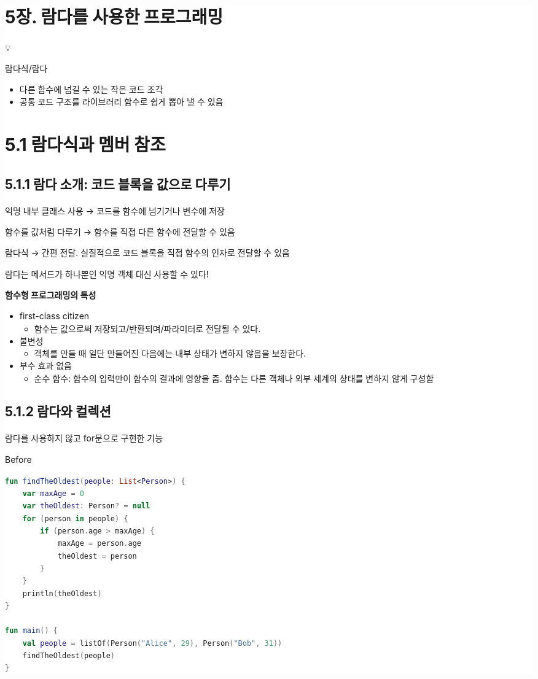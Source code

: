 # 5장. 람다를 사용한 프로그래밍

<aside>
💡

람다식/람다

- 다른 함수에 넘길 수 있는 작은 코드 조각
- 공통 코드 구조를 라이브러리 함수로 쉽게 뽑아 낼 수 있음
</aside>

# 5.1 람다식과 멤버 참조

## 5.1.1 람다 소개: 코드 블록을 값으로 다루기

익명 내부 클래스 사용 → 코드를 함수에 넘기거나 변수에 저장

함수를 값처럼 다루기 → 함수를 직접 다른 함수에 전달할 수 있음

람다식 → 간편 전달. 실질적으로 코드 블록을 직접 함수의 인자로 전달할 수 있음

람다는 메서드가 하나뿐인 익명 객체 대신 사용할 수 있다!

**함수형 프로그래밍의 특성**

- first-class citizen
    - 함수는 값으로써 저장되고/반환되며/파라미터로 전달될 수 있다.
- 불변성
    - 객체를 만들 때 일단 만들어진 다음에는 내부 상태가 변하지 않음을 보장한다.
- 부수 효과 없음
    - 순수 함수: 함수의 입력만이 함수의 결과에 영향을 줌. 함수는 다른 객체나 외부 세계의 상태를 변하지 않게 구성함

## 5.1.2 람다와 컬렉션

람다를 사용하지 않고 for문으로 구현한 기능

Before

```kotlin
fun findTheOldest(people: List<Person>) {
    var maxAge = 0
    var theOldest: Person? = null
    for (person in people) {
        if (person.age > maxAge) {
            maxAge = person.age
            theOldest = person
        }
    }
    println(theOldest)
}

fun main() {
    val people = listOf(Person("Alice", 29), Person("Bob", 31))
    findTheOldest(people)
}
```
